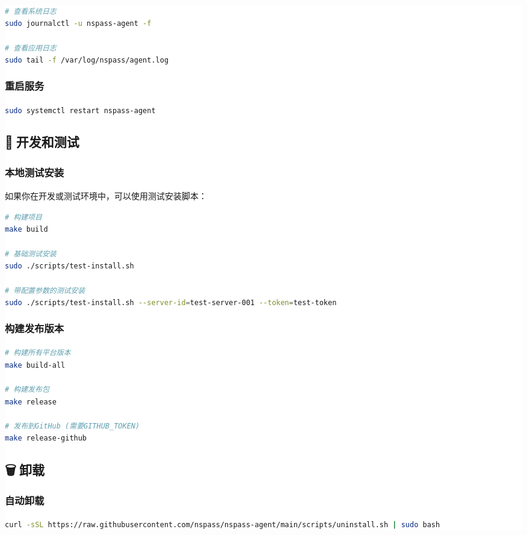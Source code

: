 ```bash
# 查看系统日志
sudo journalctl -u nspass-agent -f

# 查看应用日志
sudo tail -f /var/log/nspass/agent.log
```

### 重启服务

```bash
sudo systemctl restart nspass-agent
```

## 🧪 开发和测试

### 本地测试安装

如果你在开发或测试环境中，可以使用测试安装脚本：

```bash
# 构建项目
make build

# 基础测试安装
sudo ./scripts/test-install.sh

# 带配置参数的测试安装
sudo ./scripts/test-install.sh --server-id=test-server-001 --token=test-token
```

### 构建发布版本

```bash
# 构建所有平台版本
make build-all

# 构建发布包
make release

# 发布到GitHub (需要GITHUB_TOKEN)
make release-github
```

## 🗑️ 卸载

### 自动卸载

```bash
curl -sSL https://raw.githubusercontent.com/nspass/nspass-agent/main/scripts/uninstall.sh | sudo bash
```
